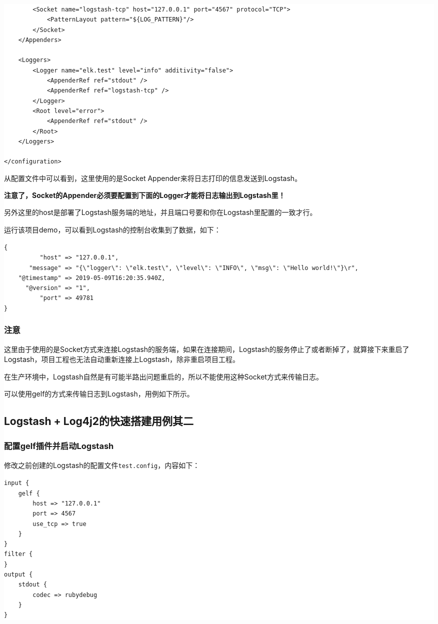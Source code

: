 ```
        <Socket name="logstash-tcp" host="127.0.0.1" port="4567" protocol="TCP">
            <PatternLayout pattern="${LOG_PATTERN}"/>
        </Socket>
	</Appenders>

	<Loggers>
		<Logger name="elk.test" level="info" additivity="false">
            <AppenderRef ref="stdout" />
            <AppenderRef ref="logstash-tcp" />
		</Logger>
		<Root level="error">
			<AppenderRef ref="stdout" />
		</Root>
	</Loggers>

</configuration>
```

从配置文件中可以看到，这里使用的是Socket Appender来将日志打印的信息发送到Logstash。

**注意了，Socket的Appender必须要配置到下面的Logger才能将日志输出到Logstash里！**

另外这里的host是部署了Logstash服务端的地址，并且端口号要和你在Logstash里配置的一致才行。

运行该项目demo，可以看到Logstash的控制台收集到了数据，如下：
```
{
          "host" => "127.0.0.1",
       "message" => "{\"logger\": \"elk.test\", \"level\": \"INFO\", \"msg\": \"Hello world!\"}\r",
    "@timestamp" => 2019-05-09T16:20:35.940Z,
      "@version" => "1",
          "port" => 49781
}
```

### 注意

这里由于使用的是Socket方式来连接Logstash的服务端，如果在连接期间，Logstash的服务停止了或者断掉了，就算接下来重启了Logstash，项目工程也无法自动重新连接上Logstash，除非重启项目工程。

在生产环境中，Logstash自然是有可能半路出问题重启的，所以不能使用这种Socket方式来传输日志。

可以使用gelf的方式来传输日志到Logstash，用例如下所示。

## Logstash + Log4j2的快速搭建用例其二

### 配置gelf插件并启动Logstash

修改之前创建的Logstash的配置文件`test.config`，内容如下：
```
input {
    gelf {
        host => "127.0.0.1"
        port => 4567
		use_tcp => true
    }
}
filter {
}
output {
    stdout {
        codec => rubydebug
    }
}
```
